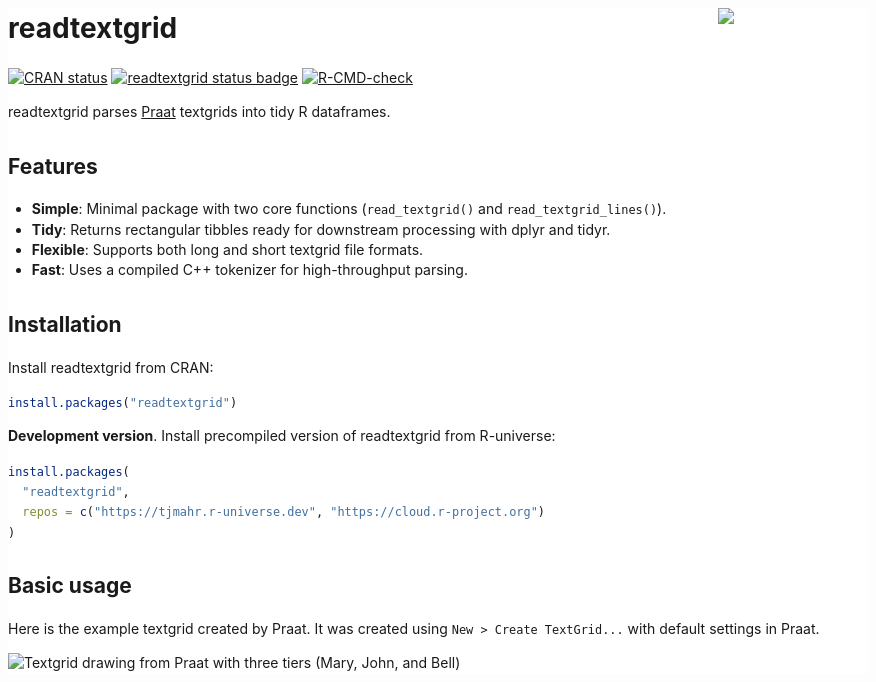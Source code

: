 


# readtextgrid <img src="man/figures/logo.png" width = "150" align="right" />



[![CRAN
status](https://www.r-pkg.org/badges/version/readtextgrid)](https://CRAN.R-project.org/package=readtextgrid)
[![readtextgrid status
badge](https://tjmahr.r-universe.dev/readtextgrid/badges/version)](https://tjmahr.r-universe.dev/readtextgrid)
[![R-CMD-check](https://github.com/tjmahr/readtextgrid/actions/workflows/R-CMD-check.yaml/badge.svg)](https://github.com/tjmahr/readtextgrid/actions/workflows/R-CMD-check.yaml)


readtextgrid parses [Praat](https://www.fon.hum.uva.nl/praat/) textgrids
into tidy R dataframes.

## Features

- **Simple**: Minimal package with two core functions (`read_textgrid()`
  and `read_textgrid_lines()`).
- **Tidy**: Returns rectangular tibbles ready for downstream processing
  with dplyr and tidyr.
- **Flexible**: Supports both long and short textgrid file formats.
- **Fast**: Uses a compiled C++ tokenizer for high-throughput parsing.

## Installation

Install readtextgrid from CRAN:

``` r
install.packages("readtextgrid")
```

**Development version**. Install precompiled version of readtextgrid
from R-universe:

``` r
install.packages(
  "readtextgrid", 
  repos = c("https://tjmahr.r-universe.dev", "https://cloud.r-project.org")
)
```

## Basic usage

Here is the example textgrid created by Praat. It was created using
`New > Create TextGrid...` with default settings in Praat.

<img src="man/figures/demo-textgrid.png" width="600" alt="Textgrid drawing from Praat with three tiers (Mary, John, and Bell)"/>
